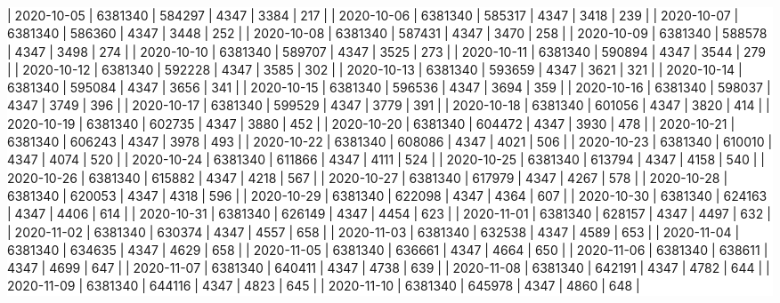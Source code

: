 | 2020-10-05 | 6381340 | 584297 | 4347 | 3384 | 217 |
| 2020-10-06 | 6381340 | 585317 | 4347 | 3418 | 239 |
| 2020-10-07 | 6381340 | 586360 | 4347 | 3448 | 252 |
| 2020-10-08 | 6381340 | 587431 | 4347 | 3470 | 258 |
| 2020-10-09 | 6381340 | 588578 | 4347 | 3498 | 274 |
| 2020-10-10 | 6381340 | 589707 | 4347 | 3525 | 273 |
| 2020-10-11 | 6381340 | 590894 | 4347 | 3544 | 279 |
| 2020-10-12 | 6381340 | 592228 | 4347 | 3585 | 302 |
| 2020-10-13 | 6381340 | 593659 | 4347 | 3621 | 321 |
| 2020-10-14 | 6381340 | 595084 | 4347 | 3656 | 341 |
| 2020-10-15 | 6381340 | 596536 | 4347 | 3694 | 359 |
| 2020-10-16 | 6381340 | 598037 | 4347 | 3749 | 396 |
| 2020-10-17 | 6381340 | 599529 | 4347 | 3779 | 391 |
| 2020-10-18 | 6381340 | 601056 | 4347 | 3820 | 414 |
| 2020-10-19 | 6381340 | 602735 | 4347 | 3880 | 452 |
| 2020-10-20 | 6381340 | 604472 | 4347 | 3930 | 478 |
| 2020-10-21 | 6381340 | 606243 | 4347 | 3978 | 493 |
| 2020-10-22 | 6381340 | 608086 | 4347 | 4021 | 506 |
| 2020-10-23 | 6381340 | 610010 | 4347 | 4074 | 520 |
| 2020-10-24 | 6381340 | 611866 | 4347 | 4111 | 524 |
| 2020-10-25 | 6381340 | 613794 | 4347 | 4158 | 540 |
| 2020-10-26 | 6381340 | 615882 | 4347 | 4218 | 567 |
| 2020-10-27 | 6381340 | 617979 | 4347 | 4267 | 578 |
| 2020-10-28 | 6381340 | 620053 | 4347 | 4318 | 596 |
| 2020-10-29 | 6381340 | 622098 | 4347 | 4364 | 607 |
| 2020-10-30 | 6381340 | 624163 | 4347 | 4406 | 614 |
| 2020-10-31 | 6381340 | 626149 | 4347 | 4454 | 623 |
| 2020-11-01 | 6381340 | 628157 | 4347 | 4497 | 632 |
| 2020-11-02 | 6381340 | 630374 | 4347 | 4557 | 658 |
| 2020-11-03 | 6381340 | 632538 | 4347 | 4589 | 653 |
| 2020-11-04 | 6381340 | 634635 | 4347 | 4629 | 658 |
| 2020-11-05 | 6381340 | 636661 | 4347 | 4664 | 650 |
| 2020-11-06 | 6381340 | 638611 | 4347 | 4699 | 647 |
| 2020-11-07 | 6381340 | 640411 | 4347 | 4738 | 639 |
| 2020-11-08 | 6381340 | 642191 | 4347 | 4782 | 644 |
| 2020-11-09 | 6381340 | 644116 | 4347 | 4823 | 645 |
| 2020-11-10 | 6381340 | 645978 | 4347 | 4860 | 648 |